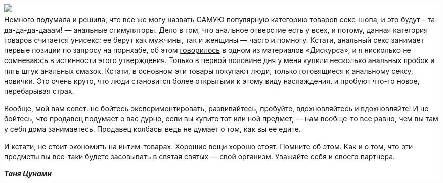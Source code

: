 ![](https://assets.discours.io/unsafe/900x/production/image/7f373730-a54d-11e8-bfc7-9b5979ddfe3f.jpeg)  
Немного подумала и решила, что все же могу назвать САМУЮ популярную категорию товаров секс-шопа, и это будут – та-да-да-да-дааам! — анальные стимуляторы. Дело в том, что анальное отверстие есть у всех, и потому, данная категория товаров считается унисекс: ее берут как мужчины, так и женщины — часто и помногу. Кстати, анальный секс занимает первые позиции по запросу на порнхабе, об этом [говорилось](https://discours.io/articles/social/porno-kak-zerkalo-dushi) в одном из материалов «Дискурса», и я нисколько не сомневаюсь в истинности этого утверждения. Только в первой половине дня у меня купили несколько анальных пробок и пять штук анальных смазок. Кстати, в основном эти товары покупают люди, только готовящиеся к анальному сексу, новички. Это очень круто, что люди становится более открытыми к этому виду наслаждения, и пробуют что-то новое, перебарывая страх. 

Вообще, мой вам совет: не бойтесь экспериментировать, развивайтесь, пробуйте, вдохновляйтесь и вдохновляйте! И не бойтесь, что продавец подумает о вас дурно, если вы купите тот или ной предмет, — нам вообще-то все равно, чем вы там у себя дома занимаетесь. Продавец колбасы ведь не думает о том, как вы ее едите. 

И кстати, не стоит экономить на интим-товарах. Хорошие вещи хорошо стоят. Помните об этом. Как и о том, что эти предметы вы все-таки будете засовывать в святая святых — свой организм. Уважайте себя и своего партнера. 

**_Таня Цунами_**
